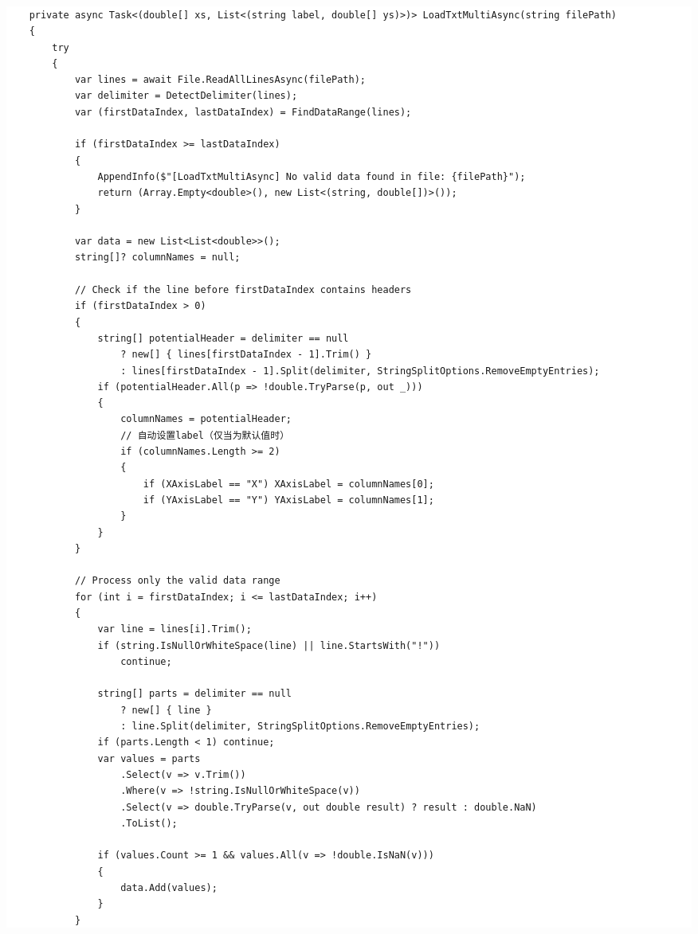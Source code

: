         private async Task<(double[] xs, List<(string label, double[] ys)>)> LoadTxtMultiAsync(string filePath)
        {
            try
            {
                var lines = await File.ReadAllLinesAsync(filePath);
                var delimiter = DetectDelimiter(lines);
                var (firstDataIndex, lastDataIndex) = FindDataRange(lines);
                
                if (firstDataIndex >= lastDataIndex)
                {
                    AppendInfo($"[LoadTxtMultiAsync] No valid data found in file: {filePath}");
                    return (Array.Empty<double>(), new List<(string, double[])>());
                }

                var data = new List<List<double>>();
                string[]? columnNames = null;

                // Check if the line before firstDataIndex contains headers
                if (firstDataIndex > 0)
                {
                    string[] potentialHeader = delimiter == null
                        ? new[] { lines[firstDataIndex - 1].Trim() }
                        : lines[firstDataIndex - 1].Split(delimiter, StringSplitOptions.RemoveEmptyEntries);
                    if (potentialHeader.All(p => !double.TryParse(p, out _)))
                    {
                        columnNames = potentialHeader;
                        // 自动设置label（仅当为默认值时）
                        if (columnNames.Length >= 2)
                        {
                            if (XAxisLabel == "X") XAxisLabel = columnNames[0];
                            if (YAxisLabel == "Y") YAxisLabel = columnNames[1];
                        }
                    }
                }

                // Process only the valid data range
                for (int i = firstDataIndex; i <= lastDataIndex; i++)
                {
                    var line = lines[i].Trim();
                    if (string.IsNullOrWhiteSpace(line) || line.StartsWith("!"))
                        continue;

                    string[] parts = delimiter == null
                        ? new[] { line }
                        : line.Split(delimiter, StringSplitOptions.RemoveEmptyEntries);
                    if (parts.Length < 1) continue;
                    var values = parts
                        .Select(v => v.Trim())
                        .Where(v => !string.IsNullOrWhiteSpace(v))
                        .Select(v => double.TryParse(v, out double result) ? result : double.NaN)
                        .ToList();

                    if (values.Count >= 1 && values.All(v => !double.IsNaN(v)))
                    {
                        data.Add(values);
                    }
                }
